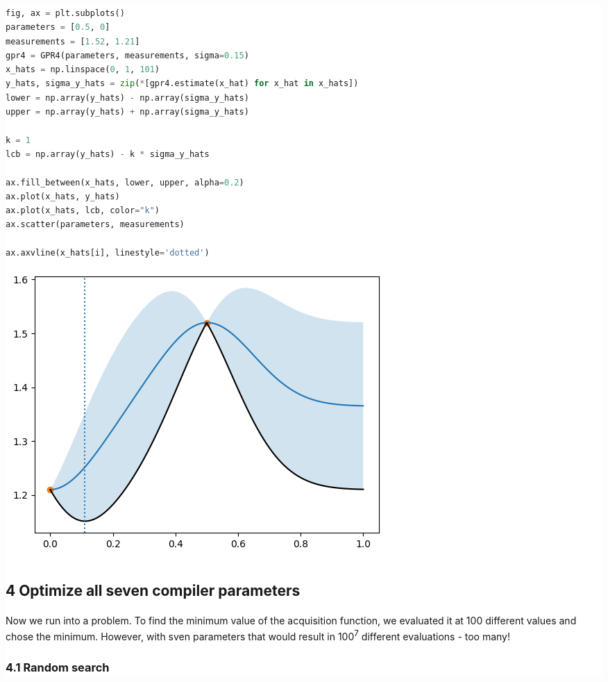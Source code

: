 ```python
fig, ax = plt.subplots()
parameters = [0.5, 0]
measurements = [1.52, 1.21]
gpr4 = GPR4(parameters, measurements, sigma=0.15)
x_hats = np.linspace(0, 1, 101)
y_hats, sigma_y_hats = zip(*[gpr4.estimate(x_hat) for x_hat in x_hats])
lower = np.array(y_hats) - np.array(sigma_y_hats)
upper = np.array(y_hats) + np.array(sigma_y_hats)

k = 1
lcb = np.array(y_hats) - k * sigma_y_hats

ax.fill_between(x_hats, lower, upper, alpha=0.2)
ax.plot(x_hats, y_hats)
ax.plot(x_hats, lcb, color="k")
ax.scatter(parameters, measurements)

ax.axvline(x_hats[i], linestyle='dotted')
```
    
![png](sweet2023-chapter06-output_24_1.png)
    

## 4 Optimize all seven compiler parameters

Now we run into a problem. To find the minimum value of the acquisition function, we evaluated it at 100 different values and chose the minimum. However, with sven parameters that would result in $100^7$ different evaluations - too many!

### 4.1 Random search
